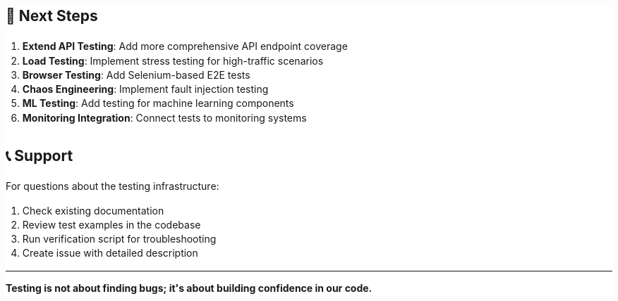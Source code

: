 ## 🎯 Next Steps

1. **Extend API Testing**: Add more comprehensive API endpoint coverage
2. **Load Testing**: Implement stress testing for high-traffic scenarios
3. **Browser Testing**: Add Selenium-based E2E tests
4. **Chaos Engineering**: Implement fault injection testing
5. **ML Testing**: Add testing for machine learning components
6. **Monitoring Integration**: Connect tests to monitoring systems

## 📞 Support

For questions about the testing infrastructure:

1. Check existing documentation
2. Review test examples in the codebase
3. Run verification script for troubleshooting
4. Create issue with detailed description

---

**Testing is not about finding bugs; it's about building confidence in our code.**